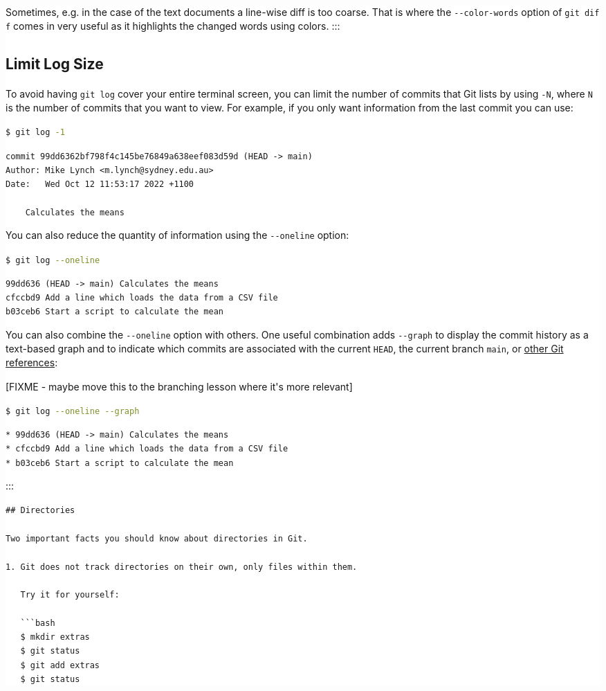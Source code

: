 Sometimes, e.g. in the case of the text documents a line-wise
diff is too coarse. That is where the `--color-words` option of
`git diff` comes in very useful as it highlights the changed
words using colors.
:::

## Limit Log Size

To avoid having `git log` cover your entire terminal screen, you can limit the
number of commits that Git lists by using `-N`, where `N` is the number of
commits that you want to view. For example, if you only want information from
the last commit you can use:

```bash
$ git log -1
```

```output
commit 99dd6362bf798f4c145be76849a638eef083d59d (HEAD -> main)
Author: Mike Lynch <m.lynch@sydney.edu.au>
Date:   Wed Oct 12 11:53:17 2022 +1100

    Calculates the means
```

You can also reduce the quantity of information using the `--oneline` option:


```bash
$ git log --oneline
```

```output
99dd636 (HEAD -> main) Calculates the means
cfccbd9 Add a line which loads the data from a CSV file
b03ceb6 Start a script to calculate the mean
```

You can also combine the `--oneline` option with others. One useful
combination adds `--graph` to display the commit history as a text-based
graph and to indicate which commits are associated with the
current `HEAD`, the current branch `main`, or
[other Git references][git-references]:

[FIXME - maybe move this to the branching lesson where it's more relevant]


```bash
$ git log --oneline --graph
```

```output
* 99dd636 (HEAD -> main) Calculates the means
* cfccbd9 Add a line which loads the data from a CSV file
* b03ceb6 Start a script to calculate the mean
```
:::

```{.callout-important}
## Directories

Two important facts you should know about directories in Git.

1. Git does not track directories on their own, only files within them.

   Try it for yourself:

   ```bash
   $ mkdir extras
   $ git status
   $ git add extras
   $ git status
```

[commit-messages]: https://chris.beams.io/posts/git-commit/
[git-references]: https://git-scm.com/book/en/v2/Git-Internals-Git-References